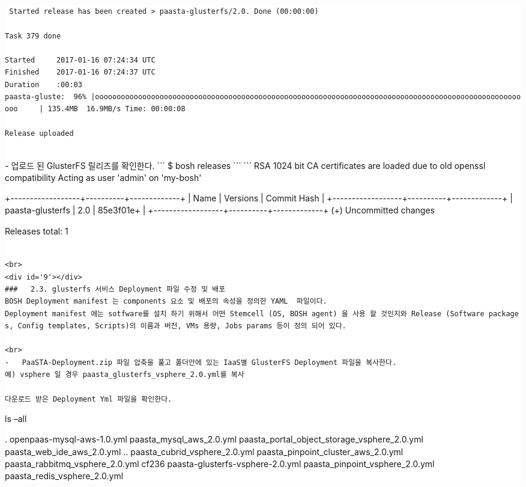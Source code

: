 ```
 Started release has been created > paasta-glusterfs/2.0. Done (00:00:00)

Task 379 done

Started		2017-01-16 07:24:34 UTC
Finished	2017-01-16 07:24:37 UTC
Duration	:00:03
paasta-gluste:  96% |oooooooooooooooooooooooooooooooooooooooooooooooooooooooooooooooooooooooooooooooooooooooooooooooooooooo     | 135.4MB  16.9MB/s Time: 00:00:08

Release uploaded
```

<br>
-    업로드 된 GlusterFS 릴리즈를 확인한다.
```
$ bosh releases
```
```
RSA 1024 bit CA certificates are loaded due to old openssl compatibility
Acting as user 'admin' on 'my-bosh'

+------------------+----------+-------------+
| Name             | Versions | Commit Hash |
+------------------+----------+-------------+
| paasta-glusterfs | 2.0      | 85e3f01e+   |
+------------------+----------+-------------+
(+) Uncommitted changes

Releases total: 1
```

<br>
<div id='9'></div>
###   2.3. glusterfs 서비스 Deployment 파일 수정 및 배포
BOSH Deployment manifest 는 components 요소 및 배포의 속성을 정의한 YAML  파일이다.
Deployment manifest 에는 sotfware를 설치 하기 위해서 어떤 Stemcell (OS, BOSH agent) 을 사용 할 것인지와 Release (Software packages, Config templates, Scripts)의 이름과 버전, VMs 용량, Jobs params 등이 정의 되어 있다.

<br>
-	PaaSTA-Deployment.zip 파일 압축을 풀고 폴더안에 있는 IaaS별 GlusterFS Deployment 파일을 복사한다.
예) vsphere 일 경우 paasta_glusterfs_vsphere_2.0.yml를 복사

다운로드 받은 Deployment Yml 파일을 확인한다.
```
ls –all
```
```
.     openpaas-mysql-aws-1.0.yml        paasta_mysql_aws_2.0.yml             paasta_portal_object_storage_vsphere_2.0.yml  paasta_web_ide_aws_2.0.yml
..    paasta_cubrid_vsphere_2.0.yml     paasta_pinpoint_cluster_aws_2.0.yml  paasta_rabbitmq_vsphere_2.0.yml cf236 paasta-glusterfs-vsphere-2.0.yml  paasta_pinpoint_vsphere_2.0.yml      paasta_redis_vsphere_2.0.yml
```
